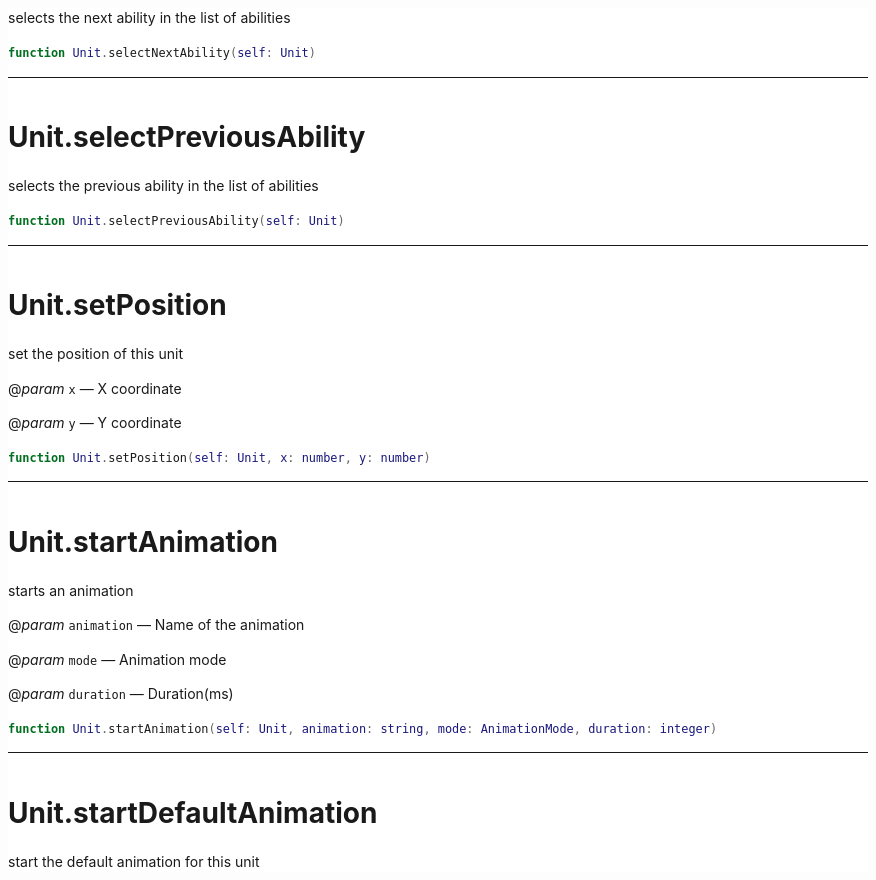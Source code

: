  selects the next ability in the list of abilities


```lua
function Unit.selectNextAbility(self: Unit)
```


---

# Unit.selectPreviousAbility

 selects the previous ability in the list of abilities


```lua
function Unit.selectPreviousAbility(self: Unit)
```


---

# Unit.setPosition

 set the position of this unit

@*param* `x` — X coordinate

@*param* `y` — Y coordinate


```lua
function Unit.setPosition(self: Unit, x: number, y: number)
```


---

# Unit.startAnimation

 starts an animation

@*param* `animation` — Name of the animation

@*param* `mode` — Animation mode

@*param* `duration` — Duration(ms)


```lua
function Unit.startAnimation(self: Unit, animation: string, mode: AnimationMode, duration: integer)
```


---

# Unit.startDefaultAnimation

 start the default animation for this unit
